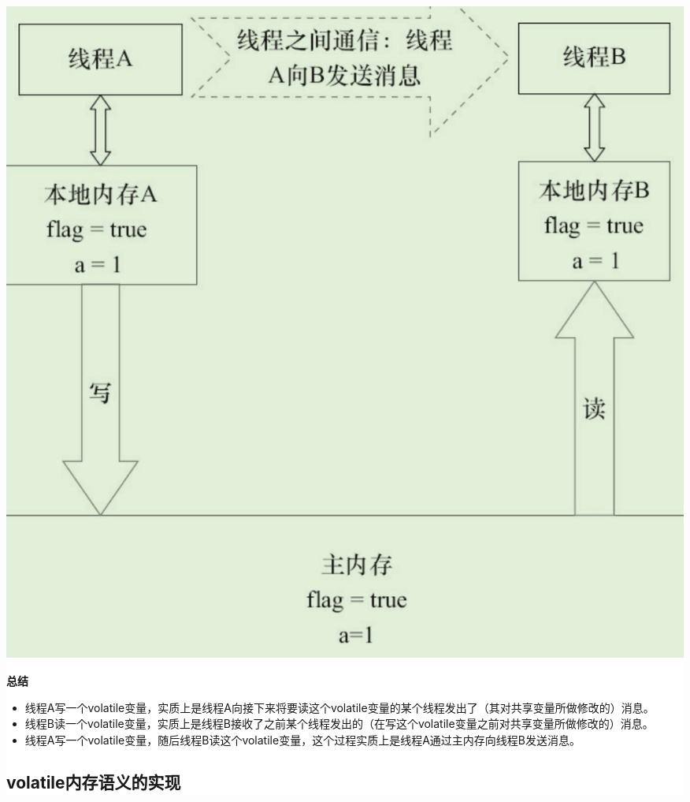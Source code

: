 ![1555329507304](assets/1555329507304.png)

**总结**

- 线程A写一个volatile变量，实质上是线程A向接下来将要读这个volatile变量的某个线程发出了（其对共享变量所做修改的）消息。
- 线程B读一个volatile变量，实质上是线程B接收了之前某个线程发出的（在写这个volatile变量之前对共享变量所做修改的）消息。
- 线程A写一个volatile变量，随后线程B读这个volatile变量，这个过程实质上是线程A通过主内存向线程B发送消息。

## volatile内存语义的实现
